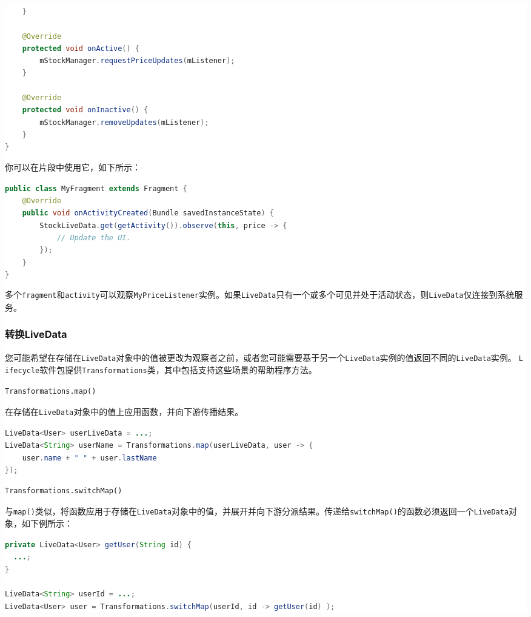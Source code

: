 ```java
    }

    @Override
    protected void onActive() {
        mStockManager.requestPriceUpdates(mListener);
    }

    @Override
    protected void onInactive() {
        mStockManager.removeUpdates(mListener);
    }
}
```
你可以在片段中使用它，如下所示：


```java
public class MyFragment extends Fragment {
    @Override
    public void onActivityCreated(Bundle savedInstanceState) {
        StockLiveData.get(getActivity()).observe(this, price -> {
            // Update the UI.
        });
    }
}
```

多个`fragment`和`activity`可以观察`MyPriceListener`实例。如果`LiveData`只有一个或多个可见并处于活动状态，则`LiveData`仅连接到系统服务。


### 转换LiveData

您可能希望在存储在`LiveData`对象中的值被更改为观察者之前，或者您可能需要基于另一个`LiveData`实例的值返回不同的`LiveData`实例。 `Lifecycle`软件包提供`Transformations`类，其中包括支持这些场景的帮助程序方法。

`Transformations.map()`

在存储在`LiveData`对象中的值上应用函数，并向下游传播结果。

```java
LiveData<User> userLiveData = ...;
LiveData<String> userName = Transformations.map(userLiveData, user -> {
    user.name + " " + user.lastName
});
```

`Transformations.switchMap()`


与`map()`类似，将函数应用于存储在`LiveData`对象中的值，并展开并向下游分派结果。传递给`switchMap()`的函数必须返回一个`LiveData`对象，如下例所示：

```java
private LiveData<User> getUser(String id) {
  ...;
}

LiveData<String> userId = ...;
LiveData<User> user = Transformations.switchMap(userId, id -> getUser(id) );
```

